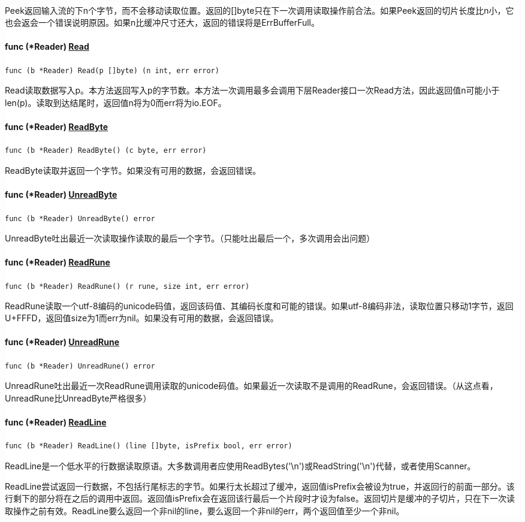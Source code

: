 Peek返回输入流的下n个字节，而不会移动读取位置。返回的[]byte只在下一次调用读取操作前合法。如果Peek返回的切片长度比n小，它也会返会一个错误说明原因。如果n比缓冲尺寸还大，返回的错误将是ErrBufferFull。

#### func (*Reader) [Read](https://github.com/golang/go/blob/master/src/bufio/bufio.go?name=release#153)

```
func (b *Reader) Read(p []byte) (n int, err error)
```

Read读取数据写入p。本方法返回写入p的字节数。本方法一次调用最多会调用下层Reader接口一次Read方法，因此返回值n可能小于len(p)。读取到达结尾时，返回值n将为0而err将为io.EOF。

#### func (*Reader) [ReadByte](https://github.com/golang/go/blob/master/src/bufio/bufio.go?name=release#193)

```
func (b *Reader) ReadByte() (c byte, err error)
```

ReadByte读取并返回一个字节。如果没有可用的数据，会返回错误。

#### func (*Reader) [UnreadByte](https://github.com/golang/go/blob/master/src/bufio/bufio.go?name=release#208)

```
func (b *Reader) UnreadByte() error
```

UnreadByte吐出最近一次读取操作读取的最后一个字节。（只能吐出最后一个，多次调用会出问题）

#### func (*Reader) [ReadRune](https://github.com/golang/go/blob/master/src/bufio/bufio.go?name=release#228)

```
func (b *Reader) ReadRune() (r rune, size int, err error)
```

ReadRune读取一个utf-8编码的unicode码值，返回该码值、其编码长度和可能的错误。如果utf-8编码非法，读取位置只移动1字节，返回U+FFFD，返回值size为1而err为nil。如果没有可用的数据，会返回错误。

#### func (*Reader) [UnreadRune](https://github.com/golang/go/blob/master/src/bufio/bufio.go?name=release#250)

```
func (b *Reader) UnreadRune() error
```

UnreadRune吐出最近一次ReadRune调用读取的unicode码值。如果最近一次读取不是调用的ReadRune，会返回错误。（从这点看，UnreadRune比UnreadByte严格很多）

#### func (*Reader) [ReadLine](https://github.com/golang/go/blob/master/src/bufio/bufio.go?name=release#325)

```
func (b *Reader) ReadLine() (line []byte, isPrefix bool, err error)
```

ReadLine是一个低水平的行数据读取原语。大多数调用者应使用ReadBytes('\n')或ReadString('\n')代替，或者使用Scanner。

ReadLine尝试返回一行数据，不包括行尾标志的字节。如果行太长超过了缓冲，返回值isPrefix会被设为true，并返回行的前面一部分。该行剩下的部分将在之后的调用中返回。返回值isPrefix会在返回该行最后一个片段时才设为false。返回切片是缓冲的子切片，只在下一次读取操作之前有效。ReadLine要么返回一个非nil的line，要么返回一个非nil的err，两个返回值至少一个非nil。
